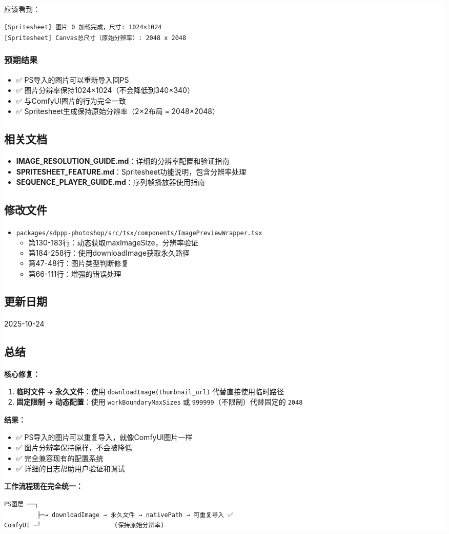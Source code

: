    应该看到：
   ```
   [Spritesheet] 图片 0 加载完成，尺寸: 1024×1024
   [Spritesheet] Canvas总尺寸（原始分辨率）: 2048 x 2048
   ```

### 预期结果

- ✅ PS导入的图片可以重新导入回PS
- ✅ 图片分辨率保持1024×1024（不会降低到340×340）
- ✅ 与ComfyUI图片的行为完全一致
- ✅ Spritesheet生成保持原始分辨率（2×2布局 = 2048×2048）

## 相关文档

- **IMAGE_RESOLUTION_GUIDE.md**：详细的分辨率配置和验证指南
- **SPRITESHEET_FEATURE.md**：Spritesheet功能说明，包含分辨率处理
- **SEQUENCE_PLAYER_GUIDE.md**：序列帧播放器使用指南

## 修改文件

- `packages/sdppp-photoshop/src/tsx/components/ImagePreviewWrapper.tsx`
  - 第130-183行：动态获取maxImageSize，分辨率验证
  - 第184-258行：使用downloadImage获取永久路径
  - 第47-48行：图片类型判断修复
  - 第66-111行：增强的错误处理

## 更新日期

2025-10-24

## 总结

**核心修复：**

1. **临时文件 → 永久文件**：使用 `downloadImage(thumbnail_url)` 代替直接使用临时路径
2. **固定限制 → 动态配置**：使用 `workBoundaryMaxSizes` 或 `999999`（不限制）代替固定的 `2048`

**结果：**

- ✅ PS导入的图片可以重复导入，就像ComfyUI图片一样
- ✅ 图片分辨率保持原样，不会被降低
- ✅ 完全兼容现有的配置系统
- ✅ 详细的日志帮助用户验证和调试

**工作流程现在完全统一：**

```
PS图层 ──┐
         ├─→ downloadImage → 永久文件 → nativePath → 可重复导入 ✅
ComfyUI ─┘                    (保持原始分辨率)
```
